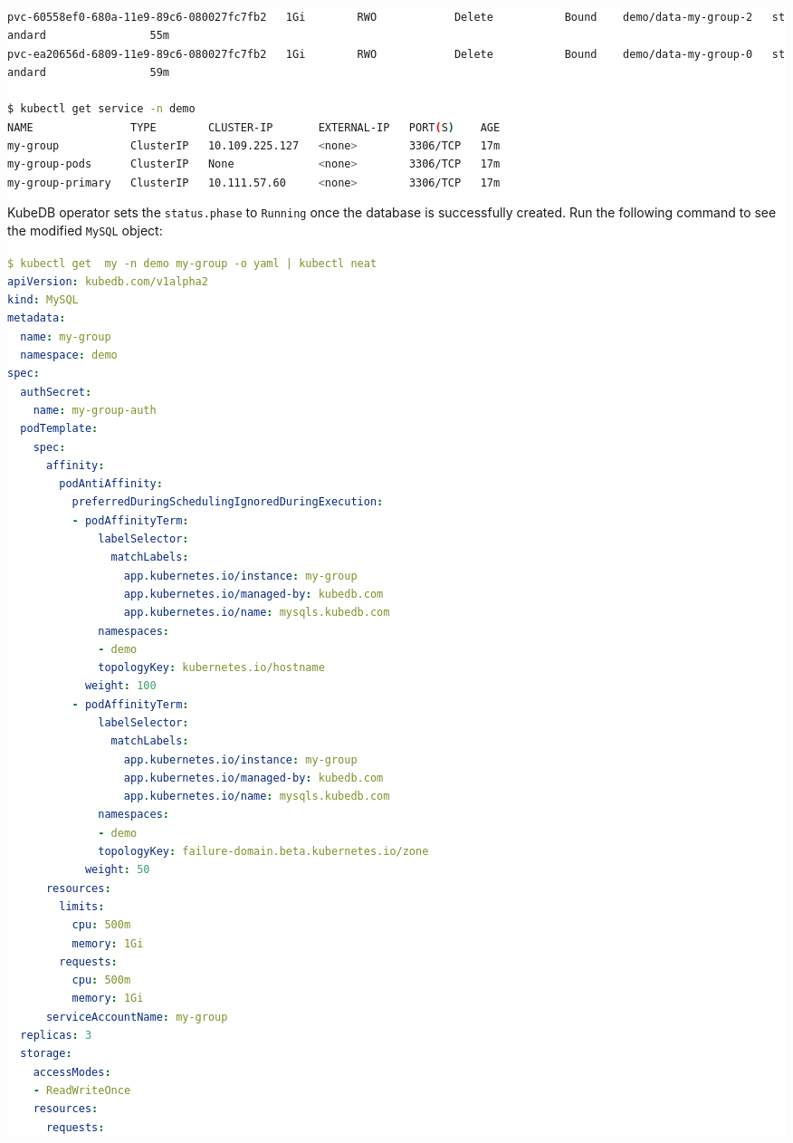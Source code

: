 ```bash
pvc-60558ef0-680a-11e9-89c6-080027fc7fb2   1Gi        RWO            Delete           Bound    demo/data-my-group-2   standard                55m
pvc-ea20656d-6809-11e9-89c6-080027fc7fb2   1Gi        RWO            Delete           Bound    demo/data-my-group-0   standard                59m

$ kubectl get service -n demo
NAME               TYPE        CLUSTER-IP       EXTERNAL-IP   PORT(S)    AGE
my-group           ClusterIP   10.109.225.127   <none>        3306/TCP   17m
my-group-pods      ClusterIP   None             <none>        3306/TCP   17m
my-group-primary   ClusterIP   10.111.57.60     <none>        3306/TCP   17m
```

KubeDB operator sets the `status.phase` to `Running` once the database is successfully created. Run the following command to see the modified `MySQL` object:

```yaml
$ kubectl get  my -n demo my-group -o yaml | kubectl neat
apiVersion: kubedb.com/v1alpha2
kind: MySQL
metadata:
  name: my-group
  namespace: demo
spec:
  authSecret:
    name: my-group-auth
  podTemplate:
    spec:
      affinity:
        podAntiAffinity:
          preferredDuringSchedulingIgnoredDuringExecution:
          - podAffinityTerm:
              labelSelector:
                matchLabels:
                  app.kubernetes.io/instance: my-group
                  app.kubernetes.io/managed-by: kubedb.com
                  app.kubernetes.io/name: mysqls.kubedb.com
              namespaces:
              - demo
              topologyKey: kubernetes.io/hostname
            weight: 100
          - podAffinityTerm:
              labelSelector:
                matchLabels:
                  app.kubernetes.io/instance: my-group
                  app.kubernetes.io/managed-by: kubedb.com
                  app.kubernetes.io/name: mysqls.kubedb.com
              namespaces:
              - demo
              topologyKey: failure-domain.beta.kubernetes.io/zone
            weight: 50
      resources:
        limits:
          cpu: 500m
          memory: 1Gi
        requests:
          cpu: 500m
          memory: 1Gi
      serviceAccountName: my-group
  replicas: 3
  storage:
    accessModes:
    - ReadWriteOnce
    resources:
      requests:
```